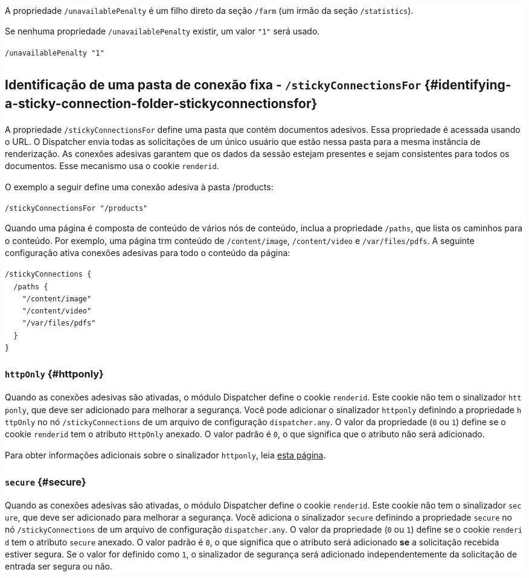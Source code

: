 A propriedade `/unavailablePenalty` é um filho direto da seção `/farm` (um irmão da seção `/statistics`).

Se nenhuma propriedade `/unavailablePenalty` existir, um valor `"1"` será usado.

```xml
/unavailablePenalty "1"
```

## Identificação de uma pasta de conexão fixa - `/stickyConnectionsFor` {#identifying-a-sticky-connection-folder-stickyconnectionsfor}

A propriedade `/stickyConnectionsFor` define uma pasta que contém documentos adesivos. Essa propriedade é acessada usando o URL. O Dispatcher envia todas as solicitações de um único usuário que estão nessa pasta para a mesma instância de renderização. As conexões adesivas garantem que os dados da sessão estejam presentes e sejam consistentes para todos os documentos. Esse mecanismo usa o cookie `renderid`.

O exemplo a seguir define uma conexão adesiva à pasta /products:

```xml
/stickyConnectionsFor "/products"
```

Quando uma página é composta de conteúdo de vários nós de conteúdo, inclua a propriedade `/paths`, que lista os caminhos para o conteúdo. Por exemplo, uma página trm conteúdo de `/content/image`, `/content/video` e `/var/files/pdfs`. A seguinte configuração ativa conexões adesivas para todo o conteúdo da página:

```xml
/stickyConnections {
  /paths {
    "/content/image"
    "/content/video"
    "/var/files/pdfs"
  }
}
```

### `httpOnly` {#httponly}

Quando as conexões adesivas são ativadas, o módulo Dispatcher define o cookie `renderid`. Este cookie não tem o sinalizador `httponly`, que deve ser adicionado para melhorar a segurança. Você pode adicionar o sinalizador `httponly` definindo a propriedade `httpOnly` no nó `/stickyConnections` de um arquivo de configuração `dispatcher.any`. O valor da propriedade (`0` ou `1`) define se o cookie `renderid` tem o atributo `HttpOnly` anexado. O valor padrão é `0`, o que significa que o atributo não será adicionado.

Para obter informações adicionais sobre o sinalizador `httponly`, leia [esta página](https://owasp.org/www-community/HttpOnly).

### `secure` {#secure}

Quando as conexões adesivas são ativadas, o módulo Dispatcher define o cookie `renderid`. Este cookie não tem o sinalizador `secure`, que deve ser adicionado para melhorar a segurança. Você adiciona o sinalizador `secure` definindo a propriedade `secure` no nó `/stickyConnections` de um arquivo de configuração `dispatcher.any`. O valor da propriedade (`0` ou `1`) define se o cookie `renderid` tem o atributo `secure` anexado. O valor padrão é `0`, o que significa que o atributo será adicionado **se** a solicitação recebida estiver segura. Se o valor for definido como `1`, o sinalizador de segurança será adicionado independentemente da solicitação de entrada ser segura ou não.
